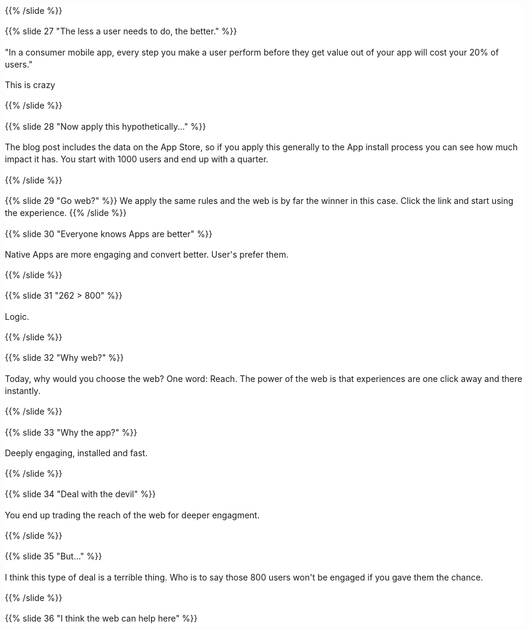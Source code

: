 {{% /slide %}}

{{% slide 27 "The less a user needs to do, the better." %}}

"In a consumer mobile app, every step you make a user perform before they get value out of your app will cost your 20% of users."

This is crazy

{{% /slide %}}

{{% slide 28 "Now apply this hypothetically..." %}}

The blog post includes the data on the App Store, so if you apply this generally
to the App install process you can see how much impact it has.  You start with
1000 users and end up with a quarter.

{{% /slide %}}

{{% slide 29 "Go web?" %}}
We apply the same rules and the web is by far the winner in this case.  Click
the link and start using the experience.
{{% /slide %}}

{{% slide 30 "Everyone knows Apps are better" %}}

Native Apps are more engaging and convert better.  User's prefer them.

{{% /slide %}}

{{% slide 31 "262 > 800" %}}

Logic.

{{% /slide %}}

{{% slide 32 "Why web?" %}}

Today, why would you choose the web?  One word: Reach.  The power of the web
is that experiences are one click away and there instantly.

{{% /slide %}}

{{% slide 33 "Why the app?" %}}

Deeply engaging, installed and fast.

{{% /slide %}}

{{% slide 34 "Deal with the devil" %}}

You end up trading the reach of the web for deeper engagment.

{{% /slide %}}

{{% slide 35 "But..." %}}

I think this type of deal is a terrible thing.  Who is to say those 800
users won't be engaged if you gave them the chance.

{{% /slide %}}

{{% slide 36 "I think the web can help here" %}}
